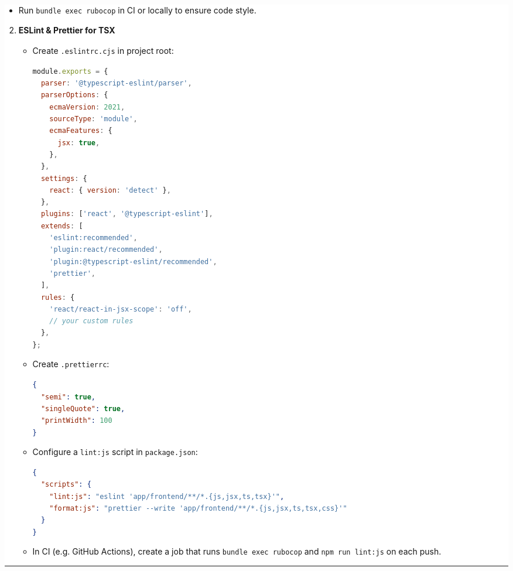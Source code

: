    - Run `bundle exec rubocop` in CI or locally to ensure code style.

2. **ESLint & Prettier for TSX**

   - Create `.eslintrc.cjs` in project root:

     ```js
     module.exports = {
       parser: '@typescript-eslint/parser',
       parserOptions: {
         ecmaVersion: 2021,
         sourceType: 'module',
         ecmaFeatures: {
           jsx: true,
         },
       },
       settings: {
         react: { version: 'detect' },
       },
       plugins: ['react', '@typescript-eslint'],
       extends: [
         'eslint:recommended',
         'plugin:react/recommended',
         'plugin:@typescript-eslint/recommended',
         'prettier',
       ],
       rules: {
         'react/react-in-jsx-scope': 'off',
         // your custom rules
       },
     };
     ```

   - Create `.prettierrc`:

     ```json
     {
       "semi": true,
       "singleQuote": true,
       "printWidth": 100
     }
     ```

   - Configure a `lint:js` script in `package.json`:

     ```json
     {
       "scripts": {
         "lint:js": "eslint 'app/frontend/**/*.{js,jsx,ts,tsx}'",
         "format:js": "prettier --write 'app/frontend/**/*.{js,jsx,ts,tsx,css}'"
       }
     }
     ```

   - In CI (e.g. GitHub Actions), create a job that runs `bundle exec rubocop` and `npm run lint:js` on each push.

---